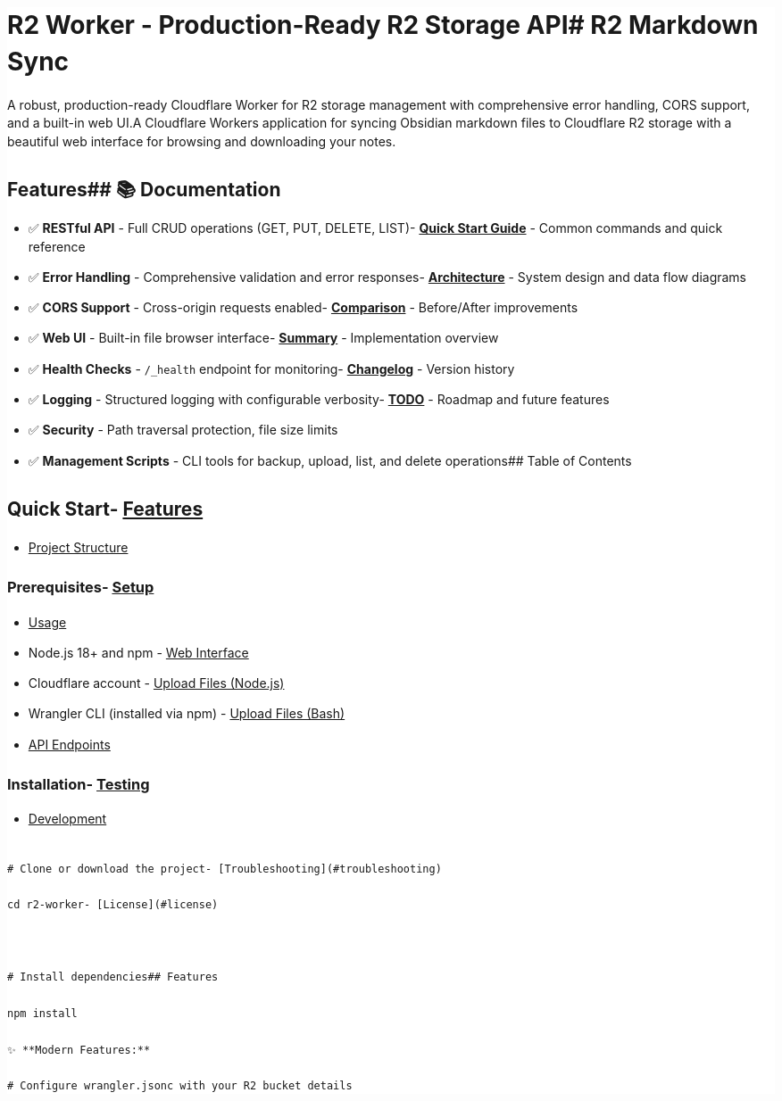 # R2 Worker - Production-Ready R2 Storage API# R2 Markdown Sync

A robust, production-ready Cloudflare Worker for R2 storage management with comprehensive error handling, CORS support, and a built-in web UI.A Cloudflare Workers application for syncing Obsidian markdown files to Cloudflare R2 storage with a beautiful web interface for browsing and downloading your notes.

## Features## 📚 Documentation

- ✅ **RESTful API** - Full CRUD operations (GET, PUT, DELETE, LIST)- **[Quick Start Guide](QUICKSTART.md)** - Common commands and quick reference

- ✅ **Error Handling** - Comprehensive validation and error responses- **[Architecture](ARCHITECTURE.md)** - System design and data flow diagrams

- ✅ **CORS Support** - Cross-origin requests enabled- **[Comparison](COMPARISON.md)** - Before/After improvements

- ✅ **Web UI** - Built-in file browser interface- **[Summary](SUMMARY.md)** - Implementation overview

- ✅ **Health Checks** - `/_health` endpoint for monitoring- **[Changelog](CHANGELOG.md)** - Version history

- ✅ **Logging** - Structured logging with configurable verbosity- **[TODO](TODO.md)** - Roadmap and future features

- ✅ **Security** - Path traversal protection, file size limits

- ✅ **Management Scripts** - CLI tools for backup, upload, list, and delete operations## Table of Contents

## Quick Start- [Features](#features)

- [Project Structure](#project-structure)

### Prerequisites- [Setup](#setup)

- [Usage](#usage)

- Node.js 18+ and npm - [Web Interface](#web-interface)

- Cloudflare account - [Upload Files (Node.js)](#upload-files-nodejs-script)

- Wrangler CLI (installed via npm) - [Upload Files (Bash)](#upload-files-bash-script---legacy)

- [API Endpoints](#api-endpoints)

### Installation- [Testing](#testing)

- [Development](#development)

````bash- [Configuration](#configuration)

# Clone or download the project- [Troubleshooting](#troubleshooting)

cd r2-worker- [License](#license)



# Install dependencies## Features

npm install

✨ **Modern Features:**

# Configure wrangler.jsonc with your R2 bucket details
````
